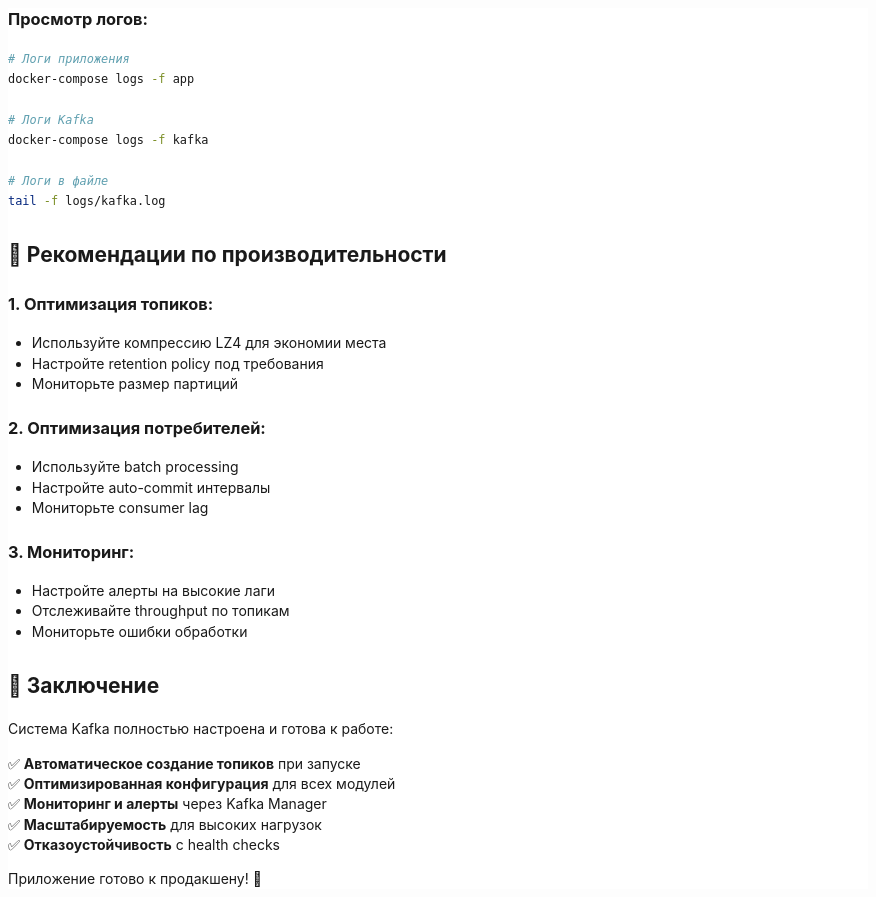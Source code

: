 ### **Просмотр логов:**
```bash
# Логи приложения
docker-compose logs -f app

# Логи Kafka
docker-compose logs -f kafka

# Логи в файле
tail -f logs/kafka.log
```

## 🎯 **Рекомендации по производительности**

### **1. Оптимизация топиков:**
- Используйте компрессию LZ4 для экономии места
- Настройте retention policy под требования
- Мониторьте размер партиций

### **2. Оптимизация потребителей:**
- Используйте batch processing
- Настройте auto-commit интервалы
- Мониторьте consumer lag

### **3. Мониторинг:**
- Настройте алерты на высокие лаги
- Отслеживайте throughput по топикам
- Мониторьте ошибки обработки

## 🎉 **Заключение**

Система Kafka полностью настроена и готова к работе:

✅ **Автоматическое создание топиков** при запуске  
✅ **Оптимизированная конфигурация** для всех модулей  
✅ **Мониторинг и алерты** через Kafka Manager  
✅ **Масштабируемость** для высоких нагрузок  
✅ **Отказоустойчивость** с health checks  

Приложение готово к продакшену! 🚀 